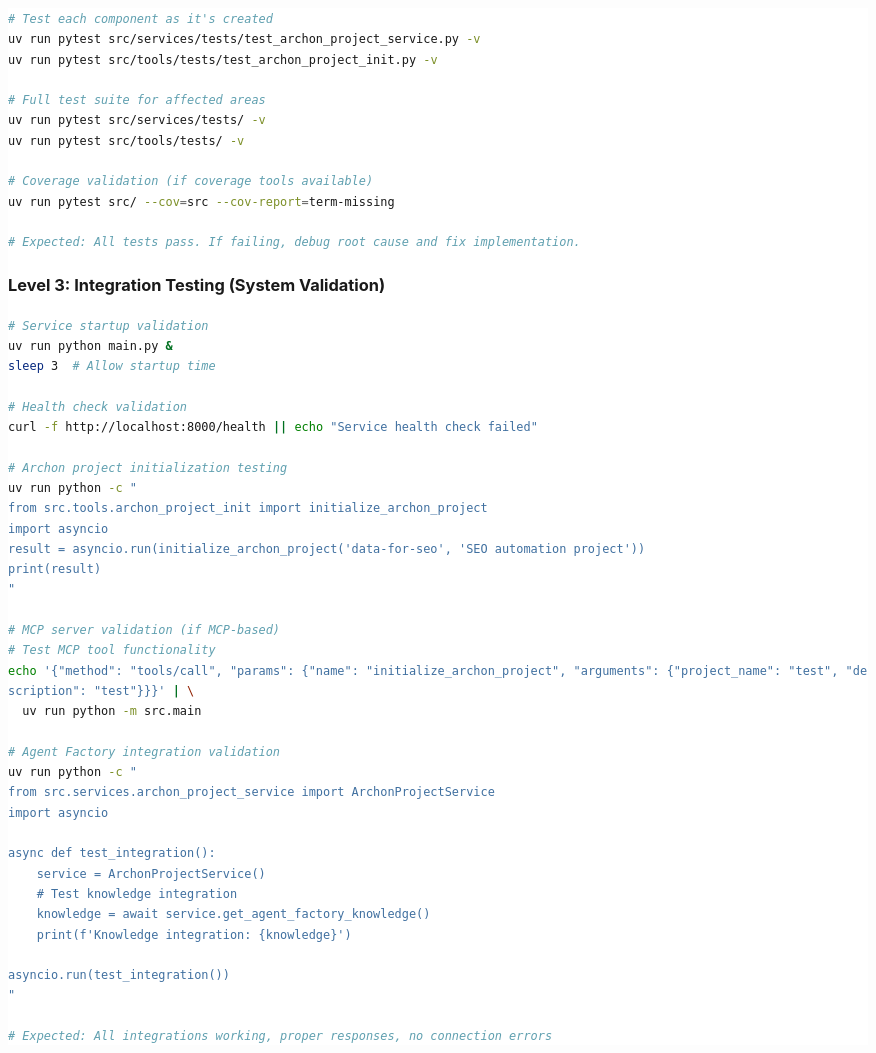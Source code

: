 ```bash
# Test each component as it's created
uv run pytest src/services/tests/test_archon_project_service.py -v
uv run pytest src/tools/tests/test_archon_project_init.py -v

# Full test suite for affected areas
uv run pytest src/services/tests/ -v
uv run pytest src/tools/tests/ -v

# Coverage validation (if coverage tools available)
uv run pytest src/ --cov=src --cov-report=term-missing

# Expected: All tests pass. If failing, debug root cause and fix implementation.
```

### Level 3: Integration Testing (System Validation)

```bash
# Service startup validation
uv run python main.py &
sleep 3  # Allow startup time

# Health check validation
curl -f http://localhost:8000/health || echo "Service health check failed"

# Archon project initialization testing
uv run python -c "
from src.tools.archon_project_init import initialize_archon_project
import asyncio
result = asyncio.run(initialize_archon_project('data-for-seo', 'SEO automation project'))
print(result)
"

# MCP server validation (if MCP-based)
# Test MCP tool functionality
echo '{"method": "tools/call", "params": {"name": "initialize_archon_project", "arguments": {"project_name": "test", "description": "test"}}}' | \
  uv run python -m src.main

# Agent Factory integration validation
uv run python -c "
from src.services.archon_project_service import ArchonProjectService
import asyncio

async def test_integration():
    service = ArchonProjectService()
    # Test knowledge integration
    knowledge = await service.get_agent_factory_knowledge()
    print(f'Knowledge integration: {knowledge}')

asyncio.run(test_integration())
"

# Expected: All integrations working, proper responses, no connection errors
```

